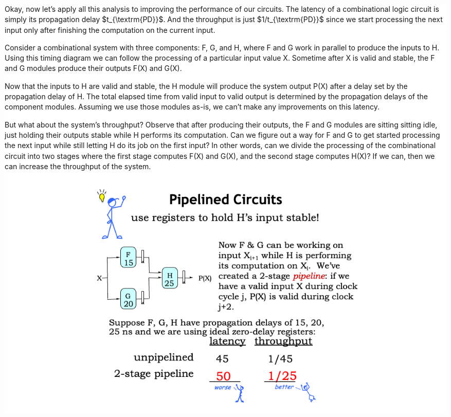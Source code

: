 <p>Okay, now let&#700;s apply all this analysis to improving the
performance of our circuits.  The latency of a combinational
logic circuit is simply its propagation delay $t_{\textrm{PD}}$.
And the throughput is just $1/t_{\textrm{PD}}$ since we start
processing the next input only after finishing the computation
on the current input.</p>

<p>Consider a combinational system with three components: F, G,
and H, where F and G work in parallel to produce the inputs to
H.  Using this timing diagram we can follow the processing of a
particular input value X.  Sometime after X is valid and stable,
the F and G modules produce their outputs F(X) and G(X).</p>

<p>Now that the inputs to H are valid and stable, the H module
will produce the system output P(X) after a delay set by the
propagation delay of H.  The total elapsed time from valid input
to valid output is determined by the propagation delays of the
component modules.  Assuming we use those modules as-is, we
can&#700;t make any improvements on this latency.</p>

<p>But what about the system&#700;s throughput?  Observe that
after producing their outputs, the F and G modules are sitting
sitting idle, just holding their outputs stable while H performs
its computation.  Can we figure out a way for F and G to get
started processing the next input while still letting H do its
job on the first input?  In other words, can we divide the
processing of the combinational circuit into two stages where
the first stage computes F(X) and G(X), and the second stage
computes H(X)?  If we can, then we can increase the throughput
of the system.</p>

<p align="center"><img style="height:450px;" src="https://github.com/computation-structures/course/blob/main/lecture_slides/pipelined/Slide8.png?raw=true"/></p>
